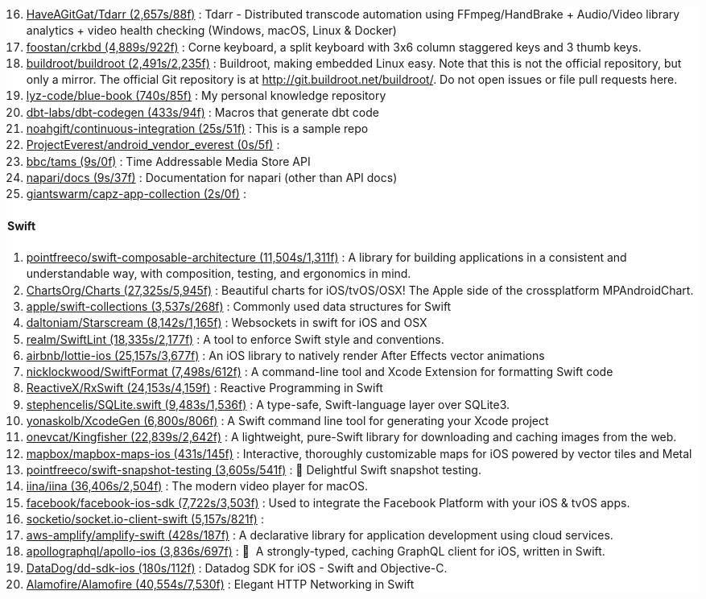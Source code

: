 16. [HaveAGitGat/Tdarr (2,657s/88f)](https://github.com/HaveAGitGat/Tdarr) : Tdarr - Distributed transcode automation using FFmpeg/HandBrake + Audio/Video library analytics + video health checking (Windows, macOS, Linux & Docker)
17. [foostan/crkbd (4,889s/922f)](https://github.com/foostan/crkbd) : Corne keyboard, a split keyboard with 3x6 column staggered keys and 3 thumb keys.
18. [buildroot/buildroot (2,491s/2,235f)](https://github.com/buildroot/buildroot) : Buildroot, making embedded Linux easy. Note that this is not the official repository, but only a mirror. The official Git repository is at http://git.buildroot.net/buildroot/. Do not open issues or file pull requests here.
19. [lyz-code/blue-book (740s/85f)](https://github.com/lyz-code/blue-book) : My personal knowledge repository
20. [dbt-labs/dbt-codegen (433s/94f)](https://github.com/dbt-labs/dbt-codegen) : Macros that generate dbt code
21. [noahgift/continuous-integration (25s/51f)](https://github.com/noahgift/continuous-integration) : This is a sample repo
22. [ProjectEverest/android_vendor_everest (0s/5f)](https://github.com/ProjectEverest/android_vendor_everest) : 
23. [bbc/tams (9s/0f)](https://github.com/bbc/tams) : Time Addressable Media Store API
24. [napari/docs (9s/37f)](https://github.com/napari/docs) : Documentation for napari (other than API docs)
25. [giantswarm/capz-app-collection (2s/0f)](https://github.com/giantswarm/capz-app-collection) : 

#### Swift
1. [pointfreeco/swift-composable-architecture (11,504s/1,311f)](https://github.com/pointfreeco/swift-composable-architecture) : A library for building applications in a consistent and understandable way, with composition, testing, and ergonomics in mind.
2. [ChartsOrg/Charts (27,325s/5,945f)](https://github.com/ChartsOrg/Charts) : Beautiful charts for iOS/tvOS/OSX! The Apple side of the crossplatform MPAndroidChart.
3. [apple/swift-collections (3,537s/268f)](https://github.com/apple/swift-collections) : Commonly used data structures for Swift
4. [daltoniam/Starscream (8,142s/1,165f)](https://github.com/daltoniam/Starscream) : Websockets in swift for iOS and OSX
5. [realm/SwiftLint (18,335s/2,177f)](https://github.com/realm/SwiftLint) : A tool to enforce Swift style and conventions.
6. [airbnb/lottie-ios (25,157s/3,677f)](https://github.com/airbnb/lottie-ios) : An iOS library to natively render After Effects vector animations
7. [nicklockwood/SwiftFormat (7,498s/612f)](https://github.com/nicklockwood/SwiftFormat) : A command-line tool and Xcode Extension for formatting Swift code
8. [ReactiveX/RxSwift (24,153s/4,159f)](https://github.com/ReactiveX/RxSwift) : Reactive Programming in Swift
9. [stephencelis/SQLite.swift (9,483s/1,536f)](https://github.com/stephencelis/SQLite.swift) : A type-safe, Swift-language layer over SQLite3.
10. [yonaskolb/XcodeGen (6,800s/806f)](https://github.com/yonaskolb/XcodeGen) : A Swift command line tool for generating your Xcode project
11. [onevcat/Kingfisher (22,839s/2,642f)](https://github.com/onevcat/Kingfisher) : A lightweight, pure-Swift library for downloading and caching images from the web.
12. [mapbox/mapbox-maps-ios (431s/145f)](https://github.com/mapbox/mapbox-maps-ios) : Interactive, thoroughly customizable maps for iOS powered by vector tiles and Metal
13. [pointfreeco/swift-snapshot-testing (3,605s/541f)](https://github.com/pointfreeco/swift-snapshot-testing) : 📸 Delightful Swift snapshot testing.
14. [iina/iina (36,406s/2,504f)](https://github.com/iina/iina) : The modern video player for macOS.
15. [facebook/facebook-ios-sdk (7,722s/3,503f)](https://github.com/facebook/facebook-ios-sdk) : Used to integrate the Facebook Platform with your iOS & tvOS apps.
16. [socketio/socket.io-client-swift (5,157s/821f)](https://github.com/socketio/socket.io-client-swift) : 
17. [aws-amplify/amplify-swift (428s/187f)](https://github.com/aws-amplify/amplify-swift) : A declarative library for application development using cloud services.
18. [apollographql/apollo-ios (3,836s/697f)](https://github.com/apollographql/apollo-ios) : 📱  A strongly-typed, caching GraphQL client for iOS, written in Swift.
19. [DataDog/dd-sdk-ios (180s/112f)](https://github.com/DataDog/dd-sdk-ios) : Datadog SDK for iOS - Swift and Objective-C.
20. [Alamofire/Alamofire (40,554s/7,530f)](https://github.com/Alamofire/Alamofire) : Elegant HTTP Networking in Swift